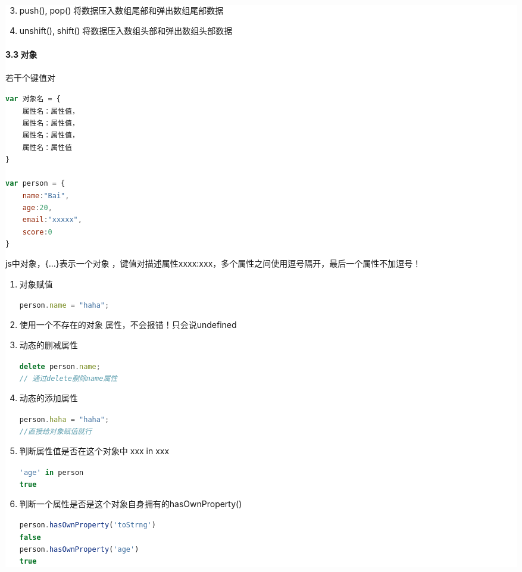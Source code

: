 3. push(), pop() 将数据压入数组尾部和弹出数组尾部数据

4. unshift(), shift() 将数据压入数组头部和弹出数组头部数据

#### 3.3 对象

若干个键值对

```javascript
var 对象名 = {
    属性名：属性值，
    属性名：属性值，
    属性名：属性值，
    属性名：属性值
}

var person = {
    name:"Bai",
    age:20,
    email:"xxxxx",
    score:0
}
```

js中对象，{...}表示一个对象 ，键值对描述属性xxxx:xxx，多个属性之间使用逗号隔开，最后一个属性不加逗号！

1. 对象赋值

   ```javascript
   person.name = "haha";
   ```

2. 使用一个不存在的对象 属性，不会报错！只会说undefined

3. 动态的删减属性

   ```javascript
   delete person.name;
   // 通过delete删除name属性
   ```

4. 动态的添加属性

   ```javascript
   person.haha = "haha";
   //直接给对象赋值就行
   ```

5. 判断属性值是否在这个对象中 xxx in xxx

   ```javascript
   'age' in person
   true
   ```

6. 判断一个属性是否是这个对象自身拥有的hasOwnProperty()

   ```javascript
   person.hasOwnProperty('toStrng')
   false
   person.hasOwnProperty('age')
   true
   ```
